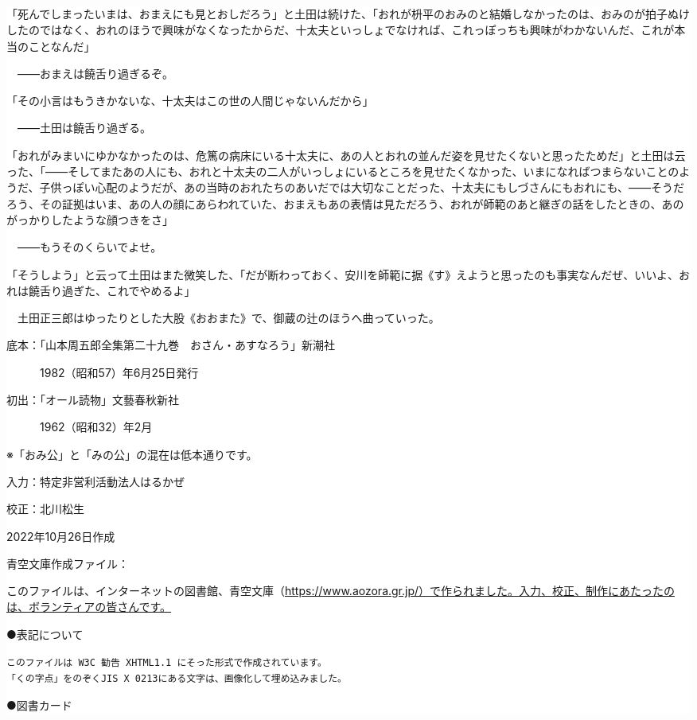「死んでしまったいまは、おまえにも見とおしだろう」と土田は続けた、「おれが枡平のおみのと結婚しなかったのは、おみのが拍子ぬけしたのではなく、おれのほうで興味がなくなったからだ、十太夫といっしょでなければ、これっぽっちも興味がわかないんだ、これが本当のことなんだ」

　――おまえは饒舌り過ぎるぞ。

「その小言はもうきかないな、十太夫はこの世の人間じゃないんだから」

　――土田は饒舌り過ぎる。

「おれがみまいにゆかなかったのは、危篤の病床にいる十太夫に、あの人とおれの並んだ姿を見せたくないと思ったためだ」と土田は云った、「――そしてまたあの人にも、おれと十太夫の二人がいっしょにいるところを見せたくなかった、いまになればつまらないことのようだ、子供っぽい心配のようだが、あの当時のおれたちのあいだでは大切なことだった、十太夫にもしづさんにもおれにも、――そうだろう、その証拠はいま、あの人の顔にあらわれていた、おまえもあの表情は見ただろう、おれが師範のあと継ぎの話をしたときの、あのがっかりしたような顔つきをさ」

　――もうそのくらいでよせ。

「そうしよう」と云って土田はまた微笑した、「だが断わっておく、安川を師範に据《す》えようと思ったのも事実なんだぜ、いいよ、おれは饒舌り過ぎた、これでやめるよ」

　土田正三郎はゆったりとした大股《おおまた》で、御蔵の辻のほうへ曲っていった。













底本：「山本周五郎全集第二十九巻　おさん・あすなろう」新潮社

　　　1982（昭和57）年6月25日発行

初出：「オール読物」文藝春秋新社

　　　1962（昭和32）年2月

※「おみ公」と「みの公」の混在は低本通りです。

入力：特定非営利活動法人はるかぜ

校正：北川松生

2022年10月26日作成

青空文庫作成ファイル：

このファイルは、インターネットの図書館、青空文庫（https://www.aozora.gr.jp/）で作られました。入力、校正、制作にあたったのは、ボランティアの皆さんです。











●表記について


	このファイルは W3C 勧告 XHTML1.1 にそった形式で作成されています。
	「くの字点」をのぞくJIS X 0213にある文字は、画像化して埋め込みました。







●図書カード